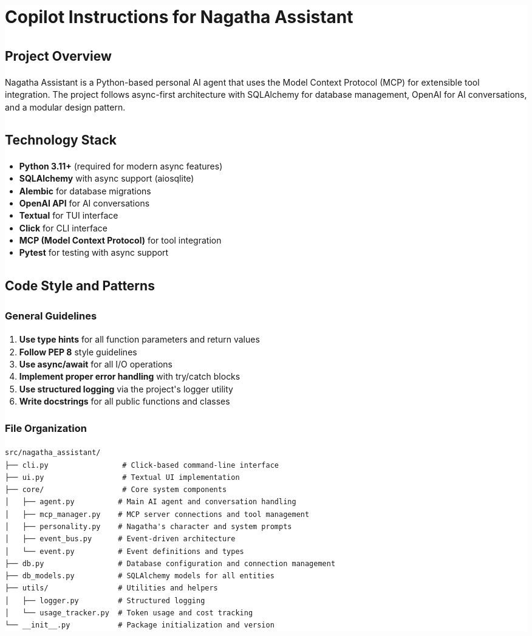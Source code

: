 # Copilot Instructions for Nagatha Assistant

## Project Overview

Nagatha Assistant is a Python-based personal AI agent that uses the Model Context Protocol (MCP) for extensible tool integration. The project follows async-first architecture with SQLAlchemy for database management, OpenAI for AI conversations, and a modular design pattern.

## Technology Stack

- **Python 3.11+** (required for modern async features)
- **SQLAlchemy** with async support (aiosqlite)
- **Alembic** for database migrations
- **OpenAI API** for AI conversations
- **Textual** for TUI interface
- **Click** for CLI interface
- **MCP (Model Context Protocol)** for tool integration
- **Pytest** for testing with async support

## Code Style and Patterns

### General Guidelines

1. **Use type hints** for all function parameters and return values
2. **Follow PEP 8** style guidelines
3. **Use async/await** for all I/O operations
4. **Implement proper error handling** with try/catch blocks
5. **Use structured logging** via the project's logger utility
6. **Write docstrings** for all public functions and classes

### File Organization

```
src/nagatha_assistant/
├── cli.py                 # Click-based command-line interface
├── ui.py                  # Textual UI implementation
├── core/                  # Core system components
│   ├── agent.py          # Main AI agent and conversation handling
│   ├── mcp_manager.py    # MCP server connections and tool management
│   ├── personality.py    # Nagatha's character and system prompts
│   ├── event_bus.py      # Event-driven architecture
│   └── event.py          # Event definitions and types
├── db.py                 # Database configuration and connection management
├── db_models.py          # SQLAlchemy models for all entities
├── utils/                # Utilities and helpers
│   ├── logger.py         # Structured logging
│   └── usage_tracker.py  # Token usage and cost tracking
└── __init__.py           # Package initialization and version
```
